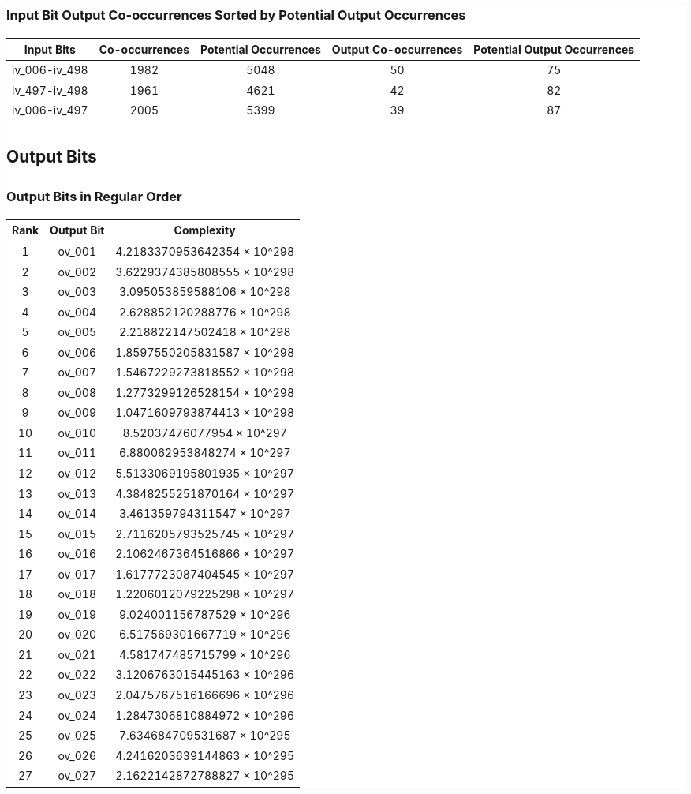 ### Input Bit Output Co-occurrences Sorted by Potential Output Occurrences

| Input Bits | Co-occurrences | Potential Occurrences | Output Co-occurrences | Potential Output Occurrences |
|:----------:|:--------------:|:---------------------:|:---------------------:|:----------------------------:|
| iv_006-iv_498 | 1982 | 5048 | 50 | 75 |
| iv_497-iv_498 | 1961 | 4621 | 42 | 82 |
| iv_006-iv_497 | 2005 | 5399 | 39 | 87 |

## Output Bits

### Output Bits in Regular Order

| Rank | Output Bit | Complexity |
|:----:|:----------:|:----------:|
| 1 | ov_001 | 4.2183370953642354 × 10^298 |
| 2 | ov_002 | 3.6229374385808555 × 10^298 |
| 3 | ov_003 | 3.095053859588106 × 10^298 |
| 4 | ov_004 | 2.628852120288776 × 10^298 |
| 5 | ov_005 | 2.218822147502418 × 10^298 |
| 6 | ov_006 | 1.8597550205831587 × 10^298 |
| 7 | ov_007 | 1.5467229273818552 × 10^298 |
| 8 | ov_008 | 1.2773299126528154 × 10^298 |
| 9 | ov_009 | 1.0471609793874413 × 10^298 |
| 10 | ov_010 | 8.52037476077954 × 10^297 |
| 11 | ov_011 | 6.880062953848274 × 10^297 |
| 12 | ov_012 | 5.5133069195801935 × 10^297 |
| 13 | ov_013 | 4.3848255251870164 × 10^297 |
| 14 | ov_014 | 3.461359794311547 × 10^297 |
| 15 | ov_015 | 2.7116205793525745 × 10^297 |
| 16 | ov_016 | 2.1062467364516866 × 10^297 |
| 17 | ov_017 | 1.6177723087404545 × 10^297 |
| 18 | ov_018 | 1.2206012079225298 × 10^297 |
| 19 | ov_019 | 9.024001156787529 × 10^296 |
| 20 | ov_020 | 6.517569301667719 × 10^296 |
| 21 | ov_021 | 4.581747485715799 × 10^296 |
| 22 | ov_022 | 3.1206763015445163 × 10^296 |
| 23 | ov_023 | 2.0475767516166696 × 10^296 |
| 24 | ov_024 | 1.2847306810884972 × 10^296 |
| 25 | ov_025 | 7.634684709531687 × 10^295 |
| 26 | ov_026 | 4.2416203639144863 × 10^295 |
| 27 | ov_027 | 2.1622142872788827 × 10^295 |
